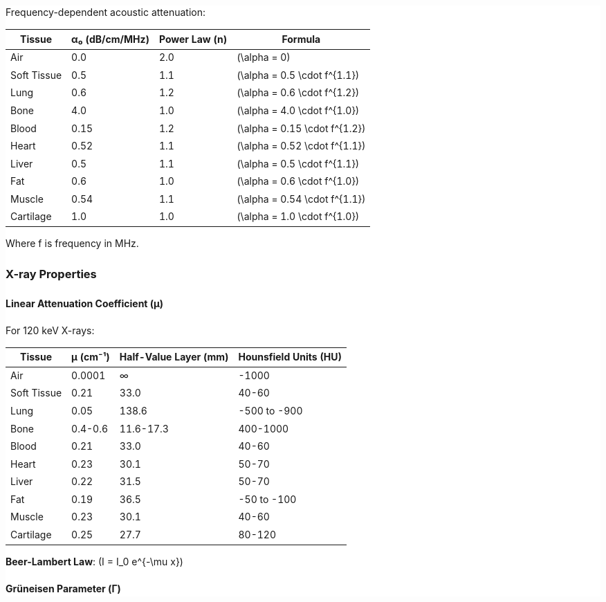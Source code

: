 Frequency-dependent acoustic attenuation:

| Tissue | α₀ (dB/cm/MHz) | Power Law (n) | Formula |
|--------|----------------|---------------|---------|
| Air | 0.0 | 2.0 | \(\alpha = 0\) |
| Soft Tissue | 0.5 | 1.1 | \(\alpha = 0.5 \cdot f^{1.1}\) |
| Lung | 0.6 | 1.2 | \(\alpha = 0.6 \cdot f^{1.2}\) |
| Bone | 4.0 | 1.0 | \(\alpha = 4.0 \cdot f^{1.0}\) |
| Blood | 0.15 | 1.2 | \(\alpha = 0.15 \cdot f^{1.2}\) |
| Heart | 0.52 | 1.1 | \(\alpha = 0.52 \cdot f^{1.1}\) |
| Liver | 0.5 | 1.1 | \(\alpha = 0.5 \cdot f^{1.1}\) |
| Fat | 0.6 | 1.0 | \(\alpha = 0.6 \cdot f^{1.0}\) |
| Muscle | 0.54 | 1.1 | \(\alpha = 0.54 \cdot f^{1.1}\) |
| Cartilage | 1.0 | 1.0 | \(\alpha = 1.0 \cdot f^{1.0}\) |

Where f is frequency in MHz.

### X-ray Properties

#### Linear Attenuation Coefficient (μ)

For 120 keV X-rays:

| Tissue | μ (cm⁻¹) | Half-Value Layer (mm) | Hounsfield Units (HU) |
|--------|----------|----------------------|----------------------|
| Air | 0.0001 | ∞ | -1000 |
| Soft Tissue | 0.21 | 33.0 | 40-60 |
| Lung | 0.05 | 138.6 | -500 to -900 |
| Bone | 0.4-0.6 | 11.6-17.3 | 400-1000 |
| Blood | 0.21 | 33.0 | 40-60 |
| Heart | 0.23 | 30.1 | 50-70 |
| Liver | 0.22 | 31.5 | 50-70 |
| Fat | 0.19 | 36.5 | -50 to -100 |
| Muscle | 0.23 | 30.1 | 40-60 |
| Cartilage | 0.25 | 27.7 | 80-120 |

**Beer-Lambert Law**: \(I = I_0 e^{-\mu x}\)

#### Grüneisen Parameter (Γ)
